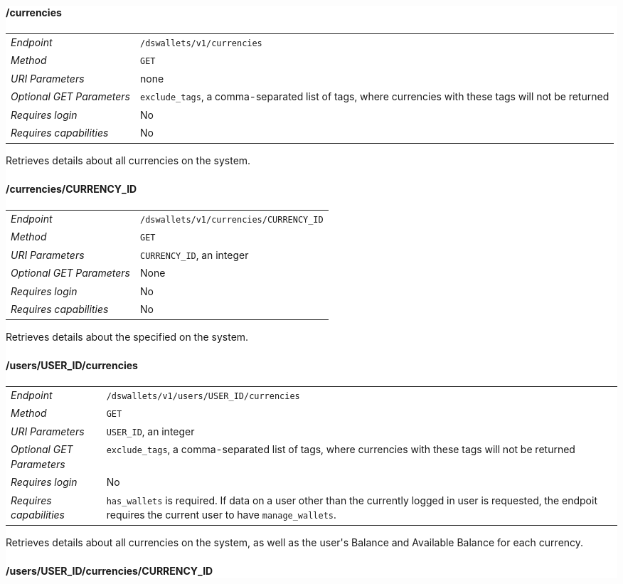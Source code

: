 
#### /currencies

|     |     |
| --- | --- |
| *Endpoint* | `/dswallets/v1/currencies` |
| *Method* | `GET` |
| *URI Parameters* | none |
| *Optional GET Parameters* | `exclude_tags`, a comma-separated list of tags, where currencies with these tags will not be returned |
| *Requires login* | No |
| *Requires capabilities* | No |

Retrieves details about all currencies on the system.

#### /currencies/CURRENCY_ID

|     |     |
| --- | --- |
| *Endpoint* | `/dswallets/v1/currencies/CURRENCY_ID` |
| *Method* | `GET` |
| *URI Parameters* | `CURRENCY_ID`, an integer |
| *Optional GET Parameters* | None |
| *Requires login* | No |
| *Requires capabilities* | No |

Retrieves details about the specified on the system.

#### /users/USER_ID/currencies

|     |     |
| --- | --- |
| *Endpoint* | `/dswallets/v1/users/USER_ID/currencies` |
| *Method* | `GET` |
| *URI Parameters* | `USER_ID`, an integer |
| *Optional GET Parameters* | `exclude_tags`, a comma-separated list of tags, where currencies with these tags will not be returned |
| *Requires login* | No |
| *Requires capabilities* | `has_wallets` is required. If data on a user other than the currently logged in user is requested, the endpoit requires the current user to have `manage_wallets`. |

Retrieves details about all currencies on the system, as well as the user's Balance and Available Balance for each currency.

#### /users/USER_ID/currencies/CURRENCY_ID
